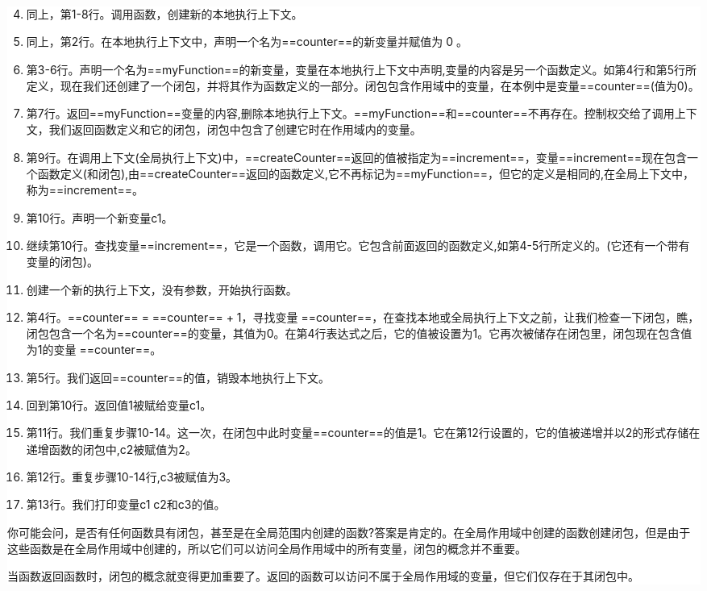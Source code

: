 4. 同上，第1-8行。调用函数，创建新的本地执行上下文。

5. 同上，第2行。在本地执行上下文中，声明一个名为==counter==的新变量并赋值为 0 。

6. 第3-6行。声明一个名为==myFunction==的新变量，变量在本地执行上下文中声明,变量的内容是另一个函数定义。如第4行和第5行所定义，现在我们还创建了一个闭包，并将其作为函数定义的一部分。闭包包含作用域中的变量，在本例中是变量==counter==(值为0)。

7. 第7行。返回==myFunction==变量的内容,删除本地执行上下文。==myFunction==和==counter==不再存在。控制权交给了调用上下文，我们返回函数定义和它的闭包，闭包中包含了创建它时在作用域内的变量。

8. 第9行。在调用上下文(全局执行上下文)中，==createCounter==返回的值被指定为==increment==，变量==increment==现在包含一个函数定义(和闭包),由==createCounter==返回的函数定义,它不再标记为==myFunction==，但它的定义是相同的,在全局上下文中，称为==increment==。

9. 第10行。声明一个新变量c1。

10. 继续第10行。查找变量==increment==，它是一个函数，调用它。它包含前面返回的函数定义,如第4-5行所定义的。(它还有一个带有变量的闭包)。

11. 创建一个新的执行上下文，没有参数，开始执行函数。

12. 第4行。==counter== = ==counter== + 1，寻找变量 ==counter==，在查找本地或全局执行上下文之前，让我们检查一下闭包，瞧，闭包包含一个名为==counter==的变量，其值为0。在第4行表达式之后，它的值被设置为1。它再次被储存在闭包里，闭包现在包含值为1的变量 ==counter==。

13. 第5行。我们返回==counter==的值，销毁本地执行上下文。

14. 回到第10行。返回值1被赋给变量c1。

15. 第11行。我们重复步骤10-14。这一次，在闭包中此时变量==counter==的值是1。它在第12行设置的，它的值被递增并以2的形式存储在递增函数的闭包中,c2被赋值为2。

16. 第12行。重复步骤10-14行,c3被赋值为3。

17. 第13行。我们打印变量c1 c2和c3的值。

你可能会问，是否有任何函数具有闭包，甚至是在全局范围内创建的函数?答案是肯定的。在全局作用域中创建的函数创建闭包，但是由于这些函数是在全局作用域中创建的，所以它们可以访问全局作用域中的所有变量，闭包的概念并不重要。

当函数返回函数时，闭包的概念就变得更加重要了。返回的函数可以访问不属于全局作用域的变量，但它们仅存在于其闭包中。